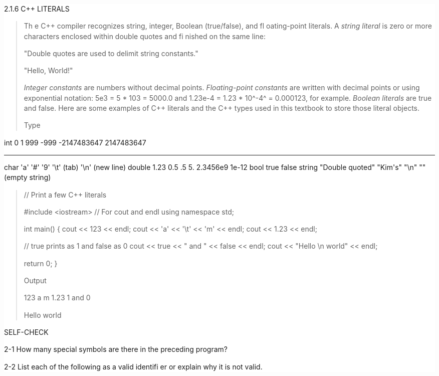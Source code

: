 2.1.6 C++ LITERALS

> Th e C++ compiler recognizes string, integer, Boolean (true/false),
> and fl oating-point literals. A *string literal* is zero or more
> characters enclosed within double quotes and fi nished on the same
> line:
>
> "Double quotes are used to delimit string constants."
>
> "Hello, World!"
>
> *Integer constants* are numbers without decimal points.
> *Floating-point constants* are written with decimal points or using
> exponential notation: 5e3 = 5 \* 103 = 5000.0 and 1.23e-4 = 1.23 \*
> 10^-4^ = 0.000123, for example. *Boolean literals* are true and false.
> Here are some examples of C++ literals and the C++ types used in this
> textbook to store those literal objects.
>
> Type

  int      0 1 999 -999 -2147483647 2147483647
  -------- -------------------------------------------------
  char     'a' '\#' '9' '\\t' (tab) '\\n' (new line)
  double   1.23 0.5 .5 5. 2.3456e9 1e-12
  bool     true false
  string   "Double quoted" "Kim's" "\\n" "" (empty string)

> // Print a few C++ literals
>
> \#include &lt;iostream&gt; // For cout and endl using namespace std;
>
> int main() { cout &lt;&lt; 123 &lt;&lt; endl; cout &lt;&lt; 'a'
> &lt;&lt; '\\t' &lt;&lt; 'm' &lt;&lt; endl; cout &lt;&lt; 1.23 &lt;&lt;
> endl;
>
> // true prints as 1 and false as 0 cout &lt;&lt; true &lt;&lt; " and "
> &lt;&lt; false &lt;&lt; endl; cout &lt;&lt; "Hello \\n world" &lt;&lt;
> endl;
>
> return 0; }
>
> Output
>
> 123 a m 1.23 1 and 0
>
> Hello world

SELF-CHECK

2-1 How many special symbols are there in the preceding program?

2-2 List each of the following as a valid identifi er or explain why it
is not valid.

